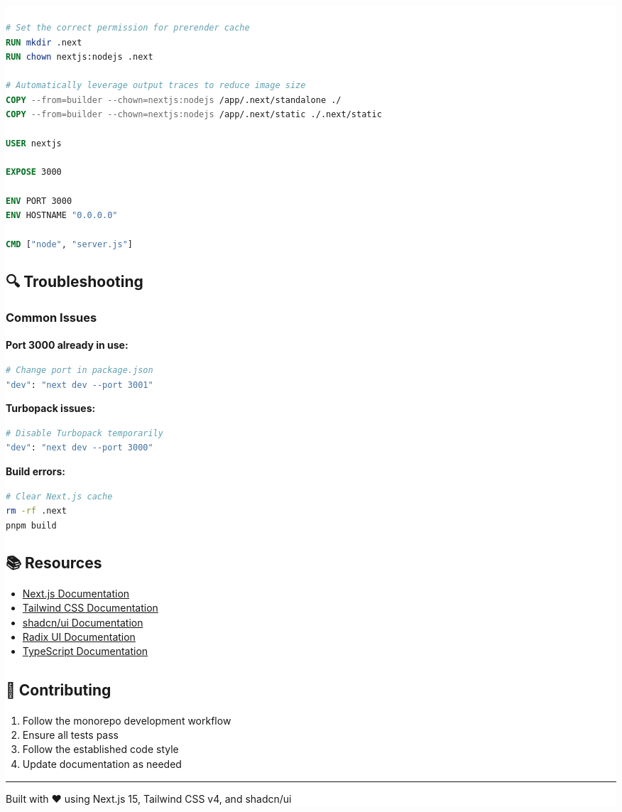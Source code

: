 ```dockerfile

# Set the correct permission for prerender cache
RUN mkdir .next
RUN chown nextjs:nodejs .next

# Automatically leverage output traces to reduce image size
COPY --from=builder --chown=nextjs:nodejs /app/.next/standalone ./
COPY --from=builder --chown=nextjs:nodejs /app/.next/static ./.next/static

USER nextjs

EXPOSE 3000

ENV PORT 3000
ENV HOSTNAME "0.0.0.0"

CMD ["node", "server.js"]
```

## 🔍 Troubleshooting

### Common Issues

**Port 3000 already in use:**
```bash
# Change port in package.json
"dev": "next dev --port 3001"
```

**Turbopack issues:**
```bash
# Disable Turbopack temporarily
"dev": "next dev --port 3000"
```

**Build errors:**
```bash
# Clear Next.js cache
rm -rf .next
pnpm build
```

## 📚 Resources

- [Next.js Documentation](https://nextjs.org/docs)
- [Tailwind CSS Documentation](https://tailwindcss.com/docs)
- [shadcn/ui Documentation](https://ui.shadcn.com/)
- [Radix UI Documentation](https://www.radix-ui.com/)
- [TypeScript Documentation](https://www.typescriptlang.org/docs/)

## 🤝 Contributing

1. Follow the monorepo development workflow
2. Ensure all tests pass
3. Follow the established code style
4. Update documentation as needed

---

Built with ❤️ using Next.js 15, Tailwind CSS v4, and shadcn/ui
